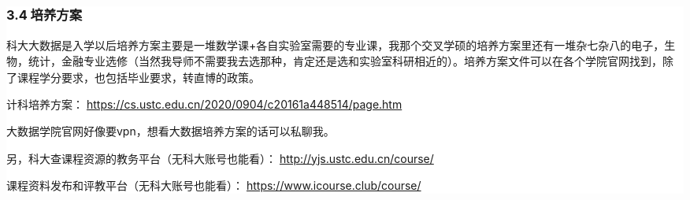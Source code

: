 ### 3.4 培养方案
科大大数据是入学以后培养方案主要是一堆数学课+各自实验室需要的专业课，我那个交叉学硕的培养方案里还有一堆杂七杂八的电子，生物，统计，金融专业选修（当然我导师不需要我去选那种，肯定还是选和实验室科研相近的）。培养方案文件可以在各个学院官网找到，除了课程学分要求，也包括毕业要求，转直博的政策。

计科培养方案：
https://cs.ustc.edu.cn/2020/0904/c20161a448514/page.htm

大数据学院官网好像要vpn，想看大数据培养方案的话可以私聊我。

另，科大查课程资源的教务平台（无科大账号也能看）：
http://yjs.ustc.edu.cn/course/

课程资料发布和评教平台（无科大账号也能看）：
https://www.icourse.club/course/
